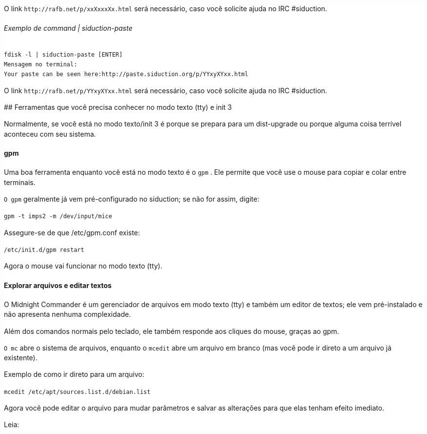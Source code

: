 O link `http://rafb.net/p/xxXxxxXx.html`  será necessário, caso você solicite ajuda no IRC #siduction.

###### Exemplo de command | siduction-paste

~~~  
fdisk -l | siduction-paste [ENTER]  
Mensagem no terminal:  
Your paste can be seen here:http://paste.siduction.org/p/YYxyXYxx.html  
~~~

O link `http://rafb.net/p/YYxyXYxx.html`  será necessário, caso você solicite ajuda no IRC #siduction.

<div class="divider" id="init3-tools"></div>
## Ferramentas que você precisa conhecer no modo texto (tty) e init 3 

Normalmente, se você está no modo texto/init 3 é porque se prepara para um dist-upgrade ou porque alguma coisa terrível aconteceu com seu sistema. 

#### gpm

Uma boa ferramenta enquanto você está no modo texto é o `gpm` . Ele permite que você use o mouse para copiar e colar entre terminais.

`O gpm`  geralmente já vem pré-configurado no siduction; se não for assim, digite:

~~~  
gpm -t imps2 -m /dev/input/mice  
~~~

Assegure-se de que /etc/gpm.conf existe:

~~~  
/etc/init.d/gpm restart  
~~~

Agora o mouse vai funcionar no modo texto (tty).

#### Explorar arquivos e editar textos

O Midnight Commander é um gerenciador de arquivos em modo texto (tty) e também um editor de textos; ele vem pré-instalado e não apresenta nenhuma complexidade.

Além dos comandos normais pelo teclado, ele também responde aos cliques do mouse, graças ao gpm.

`O mc`  abre o sistema de arquivos, enquanto o `mcedit`  abre um arquivo em branco (mas você pode ir direto a um arquivo já existente).

Exemplo de como ir direto para um arquivo:

~~~  
mcedit /etc/apt/sources.list.d/debian.list  
~~~

Agora você pode editar o arquivo para mudar parâmetros e salvar as alterações para que elas tenham efeito imediato.

Leia:
